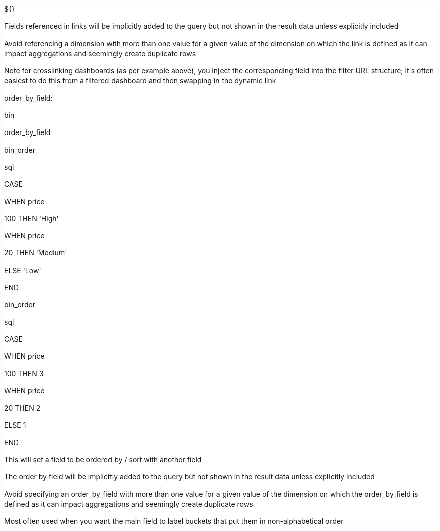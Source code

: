 ${}

Fields referenced in links will be implicitly added to the query but not shown in the result data unless explicitly included

Avoid referencing a dimension with more than one value for a given value of the dimension on which the link is defined as it can impact aggregations and seemingly create duplicate rows

Note for crosslinking dashboards (as per example above), you inject the corresponding field into the filter URL structure; it's often easiest to do this from a filtered dashboard and then swapping in the dynamic link

order_by_field:

bin

order_by_field

bin_order

sql

CASE

WHEN price

100 THEN 'High'

WHEN price

20 THEN 'Medium'

ELSE 'Low'

END

bin_order

sql

CASE

WHEN price

100 THEN 3

WHEN price

20 THEN 2

ELSE 1

END

This will set a field to be ordered by / sort with another field

The order by field will be implicitly added to the query but not shown in the result data unless explicitly included

Avoid specifying an order_by_field with more than one value for a given value of the dimension on which the order_by_field is defined as it can impact aggregations and seemingly create duplicate rows

Most often used when you want the main field to label buckets that put them in non-alphabetical order
